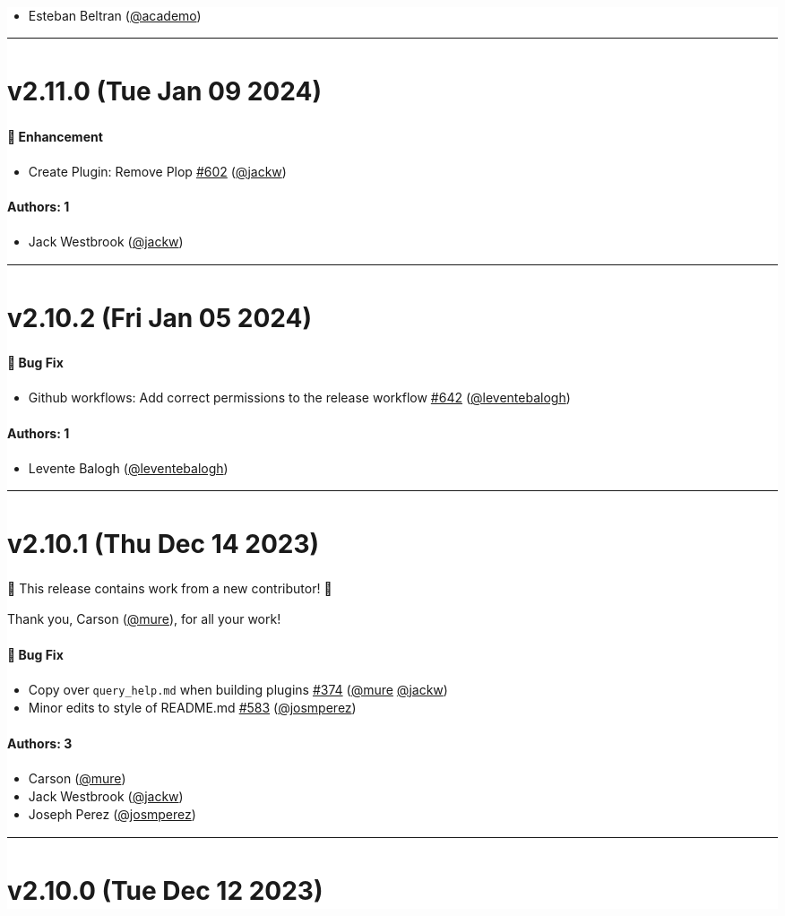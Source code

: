 - Esteban Beltran ([@academo](https://github.com/academo))

---

# v2.11.0 (Tue Jan 09 2024)

#### 🚀 Enhancement

- Create Plugin: Remove Plop [#602](https://github.com/grafana/plugin-tools/pull/602) ([@jackw](https://github.com/jackw))

#### Authors: 1

- Jack Westbrook ([@jackw](https://github.com/jackw))

---

# v2.10.2 (Fri Jan 05 2024)

#### 🐛 Bug Fix

- Github workflows: Add correct permissions to the release workflow [#642](https://github.com/grafana/plugin-tools/pull/642) ([@leventebalogh](https://github.com/leventebalogh))

#### Authors: 1

- Levente Balogh ([@leventebalogh](https://github.com/leventebalogh))

---

# v2.10.1 (Thu Dec 14 2023)

:tada: This release contains work from a new contributor! :tada:

Thank you, Carson ([@mure](https://github.com/mure)), for all your work!

#### 🐛 Bug Fix

- Copy over `query_help.md` when building plugins [#374](https://github.com/grafana/plugin-tools/pull/374) ([@mure](https://github.com/mure) [@jackw](https://github.com/jackw))
- Minor edits to style of README.md [#583](https://github.com/grafana/plugin-tools/pull/583) ([@josmperez](https://github.com/josmperez))

#### Authors: 3

- Carson ([@mure](https://github.com/mure))
- Jack Westbrook ([@jackw](https://github.com/jackw))
- Joseph Perez ([@josmperez](https://github.com/josmperez))

---

# v2.10.0 (Tue Dec 12 2023)
